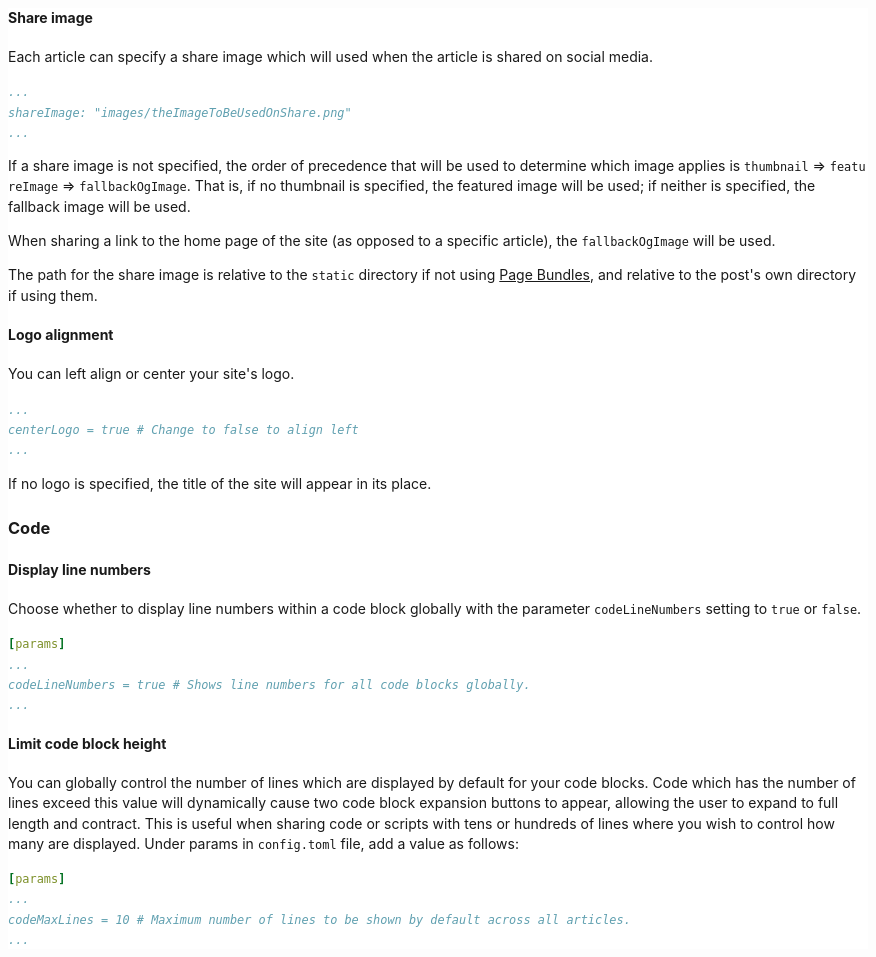 #### Share image

Each article can specify a share image which will used when the article is shared on social media.

```yaml
...
shareImage: "images/theImageToBeUsedOnShare.png"
...
```

If a share image is not specified, the order of precedence that will be used to determine which image applies is `thumbnail` => `featureImage` => `fallbackOgImage`. That is, if no thumbnail is specified, the featured image will be used; if neither is specified, the fallback image will be used.

When sharing a link to the home page of the site (as opposed to a specific article), the `fallbackOgImage` will be used.

The path for the share image is relative to the `static` directory if not using [Page Bundles](#organizing-page-resources), and relative to the post's own directory if using them.

#### Logo alignment

You can left align or center your site's logo.

```yaml
...
centerLogo = true # Change to false to align left
...
```

If no logo is specified, the title of the site will appear in its place.

### Code

#### Display line numbers

Choose whether to display line numbers within a code block globally with the parameter `codeLineNumbers` setting to `true` or `false`.

```yaml
[params]
...
codeLineNumbers = true # Shows line numbers for all code blocks globally.
...
```

#### Limit code block height

You can globally control the number of lines which are displayed by default for your code blocks. Code which has the number of lines exceed this value will dynamically cause two code block expansion buttons to appear, allowing the user to expand to full length and contract. This is useful when sharing code or scripts with tens or hundreds of lines where you wish to control how many are displayed. Under params in `config.toml` file, add a value as follows:

```yaml
[params]
...
codeMaxLines = 10 # Maximum number of lines to be shown by default across all articles.
...
```

